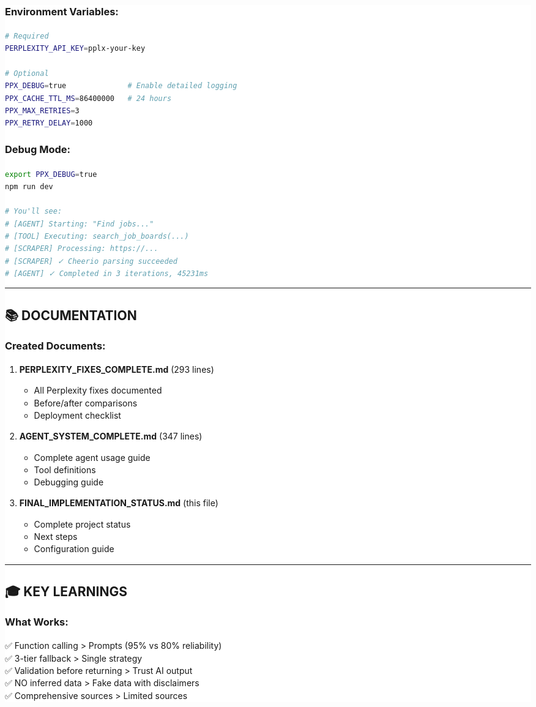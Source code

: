 ### **Environment Variables:**
```bash
# Required
PERPLEXITY_API_KEY=pplx-your-key

# Optional
PPX_DEBUG=true              # Enable detailed logging
PPX_CACHE_TTL_MS=86400000   # 24 hours
PPX_MAX_RETRIES=3
PPX_RETRY_DELAY=1000
```

### **Debug Mode:**
```bash
export PPX_DEBUG=true
npm run dev

# You'll see:
# [AGENT] Starting: "Find jobs..."
# [TOOL] Executing: search_job_boards(...)
# [SCRAPER] Processing: https://...
# [SCRAPER] ✓ Cheerio parsing succeeded
# [AGENT] ✓ Completed in 3 iterations, 45231ms
```

---

## 📚 DOCUMENTATION

### **Created Documents:**
1. **PERPLEXITY_FIXES_COMPLETE.md** (293 lines)
   - All Perplexity fixes documented
   - Before/after comparisons
   - Deployment checklist

2. **AGENT_SYSTEM_COMPLETE.md** (347 lines)
   - Complete agent usage guide
   - Tool definitions
   - Debugging guide

3. **FINAL_IMPLEMENTATION_STATUS.md** (this file)
   - Complete project status
   - Next steps
   - Configuration guide

---

## 🎓 KEY LEARNINGS

### **What Works:**
✅ Function calling > Prompts (95% vs 80% reliability)  
✅ 3-tier fallback > Single strategy  
✅ Validation before returning > Trust AI output  
✅ NO inferred data > Fake data with disclaimers  
✅ Comprehensive sources > Limited sources  
